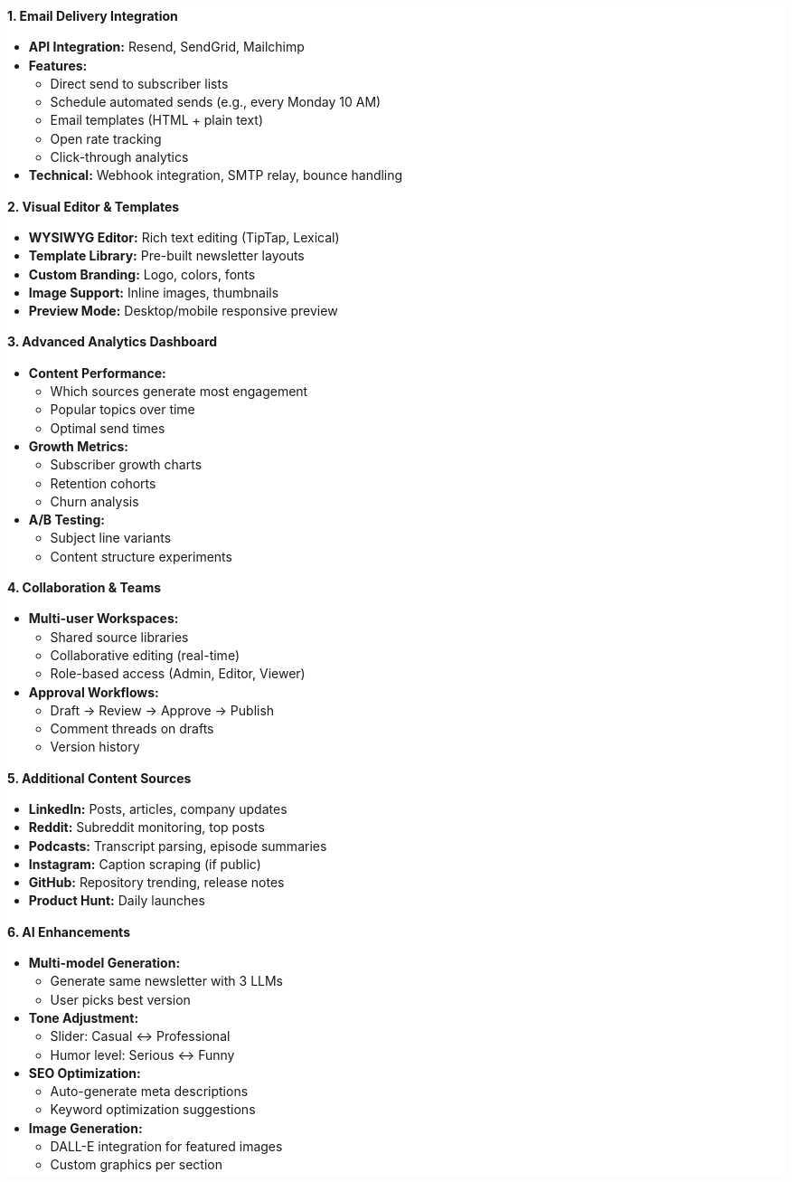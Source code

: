 **1. Email Delivery Integration**
- **API Integration:** Resend, SendGrid, Mailchimp
- **Features:**
  - Direct send to subscriber lists
  - Schedule automated sends (e.g., every Monday 10 AM)
  - Email templates (HTML + plain text)
  - Open rate tracking
  - Click-through analytics
- **Technical:** Webhook integration, SMTP relay, bounce handling

**2. Visual Editor & Templates**
- **WYSIWYG Editor:** Rich text editing (TipTap, Lexical)
- **Template Library:** Pre-built newsletter layouts
- **Custom Branding:** Logo, colors, fonts
- **Image Support:** Inline images, thumbnails
- **Preview Mode:** Desktop/mobile responsive preview

**3. Advanced Analytics Dashboard**
- **Content Performance:**
  - Which sources generate most engagement
  - Popular topics over time
  - Optimal send times
- **Growth Metrics:**
  - Subscriber growth charts
  - Retention cohorts
  - Churn analysis
- **A/B Testing:**
  - Subject line variants
  - Content structure experiments

**4. Collaboration & Teams**
- **Multi-user Workspaces:**
  - Shared source libraries
  - Collaborative editing (real-time)
  - Role-based access (Admin, Editor, Viewer)
- **Approval Workflows:**
  - Draft → Review → Approve → Publish
  - Comment threads on drafts
  - Version history

**5. Additional Content Sources**
- **LinkedIn:** Posts, articles, company updates
- **Reddit:** Subreddit monitoring, top posts
- **Podcasts:** Transcript parsing, episode summaries
- **Instagram:** Caption scraping (if public)
- **GitHub:** Repository trending, release notes
- **Product Hunt:** Daily launches

**6. AI Enhancements**
- **Multi-model Generation:**
  - Generate same newsletter with 3 LLMs
  - User picks best version
- **Tone Adjustment:**
  - Slider: Casual ↔ Professional
  - Humor level: Serious ↔ Funny
- **SEO Optimization:**
  - Auto-generate meta descriptions
  - Keyword optimization suggestions
- **Image Generation:**
  - DALL-E integration for featured images
  - Custom graphics per section
